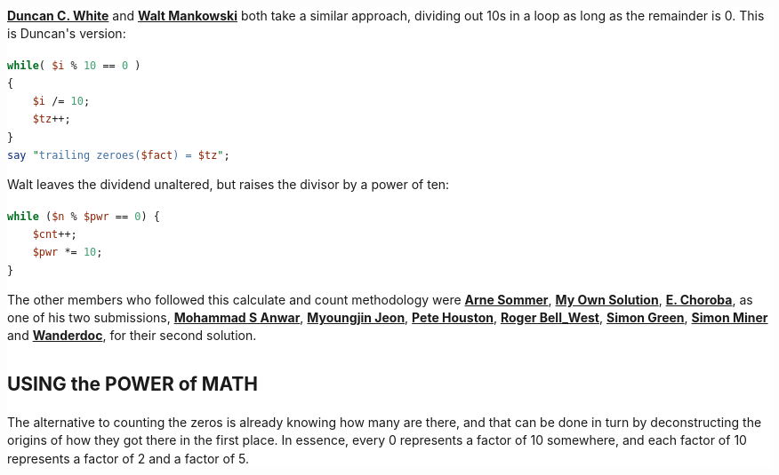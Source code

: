 [**Duncan C. White**](https://github.com/manwar/perlweeklychallenge-club/blob/master/challenge-072/duncan-c-white/perl/ch-1.pl) and
[**Walt Mankowski**](https://github.com/manwar/perlweeklychallenge-club/blob/master/challenge-072/walt-mankowski/perl/ch-1.pl)
both take a similar approach, dividing out 10s in a loop as long as the remainder is 0. This is Duncan's version:

```perl
while( $i % 10 == 0 )
{
    $i /= 10;
    $tz++;
}
say "trailing zeroes($fact) = $tz";
```

Walt leaves the dividend unaltered, but raises the divisor by a power of ten:

```perl
while ($n % $pwr == 0) {
    $cnt++;
    $pwr *= 10;
}
```

The other members who followed this calculate and count methodology were
[**Arne Sommer**](https://github.com/manwar/perlweeklychallenge-club/blob/master/challenge-072/arne-sommer/perl/ch-1.pl),
[**My Own Solution**](https://github.com/manwar/perlweeklychallenge-club/blob/master/challenge-072/colin-crain/perl/ch-1.pl),
[**E. Choroba**](https://github.com/manwar/perlweeklychallenge-club/blob/master/challenge-072/e-choroba/perl/ch-1.pl), as one of his two submissions,
[**Mohammad S Anwar**](https://github.com/manwar/perlweeklychallenge-club/blob/master/challenge-072/mohammad-anwar/perl/ch-1.pl),
[**Myoungjin Jeon**](https://github.com/manwar/perlweeklychallenge-club/blob/master/challenge-072/jeongoon/perl/ch-1.pl),
[**Pete Houston**](https://github.com/manwar/perlweeklychallenge-club/blob/master/challenge-072/pete-houston/perl/ch-1.pl),
[**Roger Bell_West**](https://github.com/manwar/perlweeklychallenge-club/blob/master/challenge-072/roger-bell-west/perl/ch-1.pl),
[**Simon Green**](https://github.com/manwar/perlweeklychallenge-club/blob/master/challenge-072/sgreen/perl/ch-1.pl),
[**Simon Miner**](https://github.com/manwar/perlweeklychallenge-club/blob/master/challenge-072/simon-miner/perl/ch-1.pl) and
[**Wanderdoc**](https://github.com/manwar/perlweeklychallenge-club/blob/master/challenge-072/wanderdoc/perl/ch-1.pl), for their second solution.

## USING the POWER of MATH

The alternative to counting the zeros is already knowing how many are there, and that can be done in turn by deconstructing the origins of how they got there in the first place. In essence, every 0 represents a factor of 10 somewhere, and each factor of 10 represents a factor of 2 and a factor of 5.
